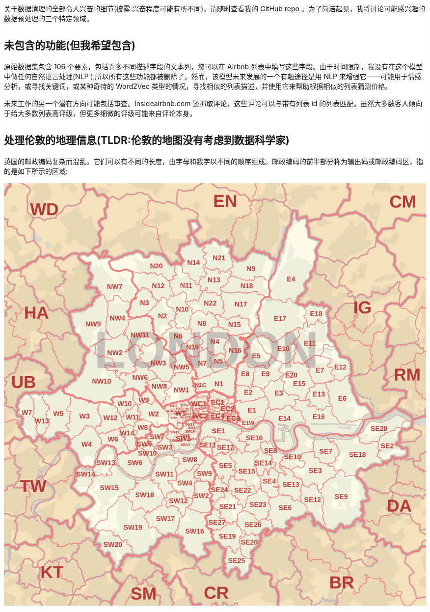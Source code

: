 关于数据清理的全部令人兴奋的细节(披露:兴奋程度可能有所不同)，请随时查看我的 [GitHub repo](https://github.com/L-Lewis/Airbnb-neural-network-price-prediction) 。为了简洁起见，我将讨论可能感兴趣的数据预处理的三个特定领域。

## 未包含的功能(但我希望包含)

原始数据集包含 106 个要素，包括许多不同描述字段的文本列，您可以在 Airbnb 列表中填写这些字段。由于时间限制，我没有在这个模型中做任何自然语言处理(NLP ),所以所有这些功能都被删除了。然而，该模型未来发展的一个有趣途径是用 NLP 来增强它——可能用于情感分析，或寻找关键词，或某种奇特的 Word2Vec 类型的情况，寻找相似的列表描述，并使用它来帮助根据相似的列表猜测价格。

未来工作的另一个潜在方向可能包括审查。Insideairbnb.com 还抓取评论，这些评论可以与带有列表 id 的列表匹配。虽然大多数客人倾向于给大多数列表高评级，但更多细微的评级可能来自评论本身。

## 处理伦敦的地理信息(TLDR:伦敦的地图没有考虑到数据科学家)

英国的邮政编码复杂而混乱。它们可以有不同的长度，由字母和数字以不同的顺序组成。邮政编码的前半部分称为输出码或邮政编码区，指的是如下所示的区域:

![](img/71b7879f244bf20f49a202337a35e322.png)
